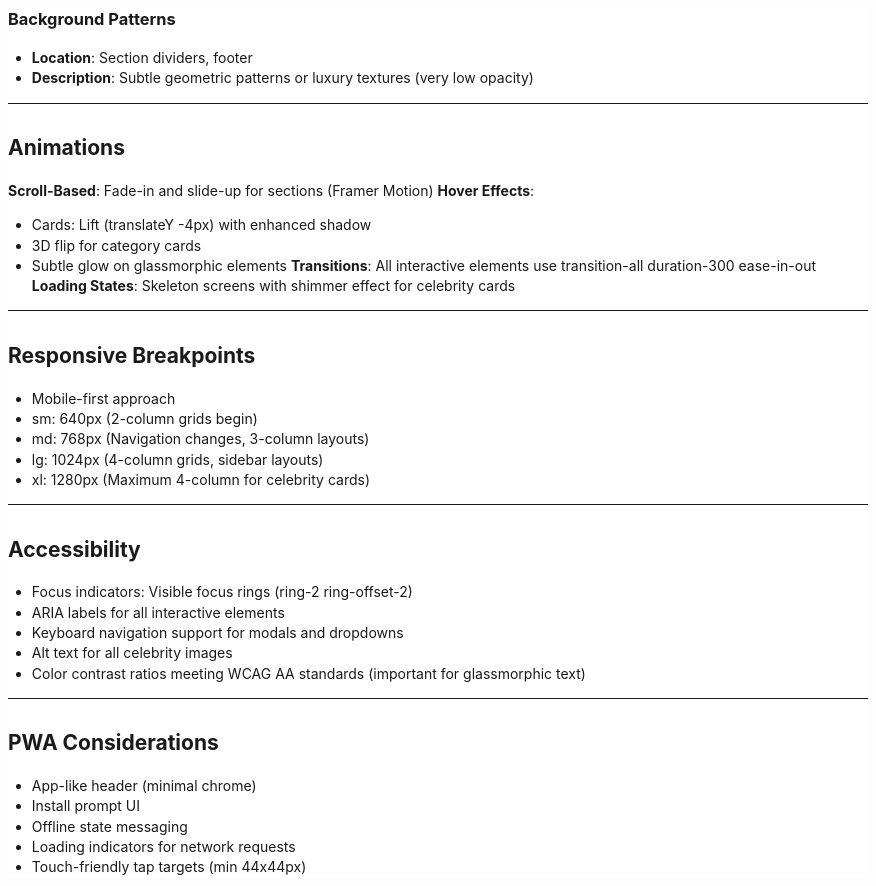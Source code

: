 ### Background Patterns
- **Location**: Section dividers, footer
- **Description**: Subtle geometric patterns or luxury textures (very low opacity)

---

## Animations

**Scroll-Based**: Fade-in and slide-up for sections (Framer Motion)
**Hover Effects**: 
- Cards: Lift (translateY -4px) with enhanced shadow
- 3D flip for category cards
- Subtle glow on glassmorphic elements
**Transitions**: All interactive elements use transition-all duration-300 ease-in-out
**Loading States**: Skeleton screens with shimmer effect for celebrity cards

---

## Responsive Breakpoints

- Mobile-first approach
- sm: 640px (2-column grids begin)
- md: 768px (Navigation changes, 3-column layouts)
- lg: 1024px (4-column grids, sidebar layouts)
- xl: 1280px (Maximum 4-column for celebrity cards)

---

## Accessibility

- Focus indicators: Visible focus rings (ring-2 ring-offset-2)
- ARIA labels for all interactive elements
- Keyboard navigation support for modals and dropdowns
- Alt text for all celebrity images
- Color contrast ratios meeting WCAG AA standards (important for glassmorphic text)

---

## PWA Considerations

- App-like header (minimal chrome)
- Install prompt UI
- Offline state messaging
- Loading indicators for network requests
- Touch-friendly tap targets (min 44x44px)